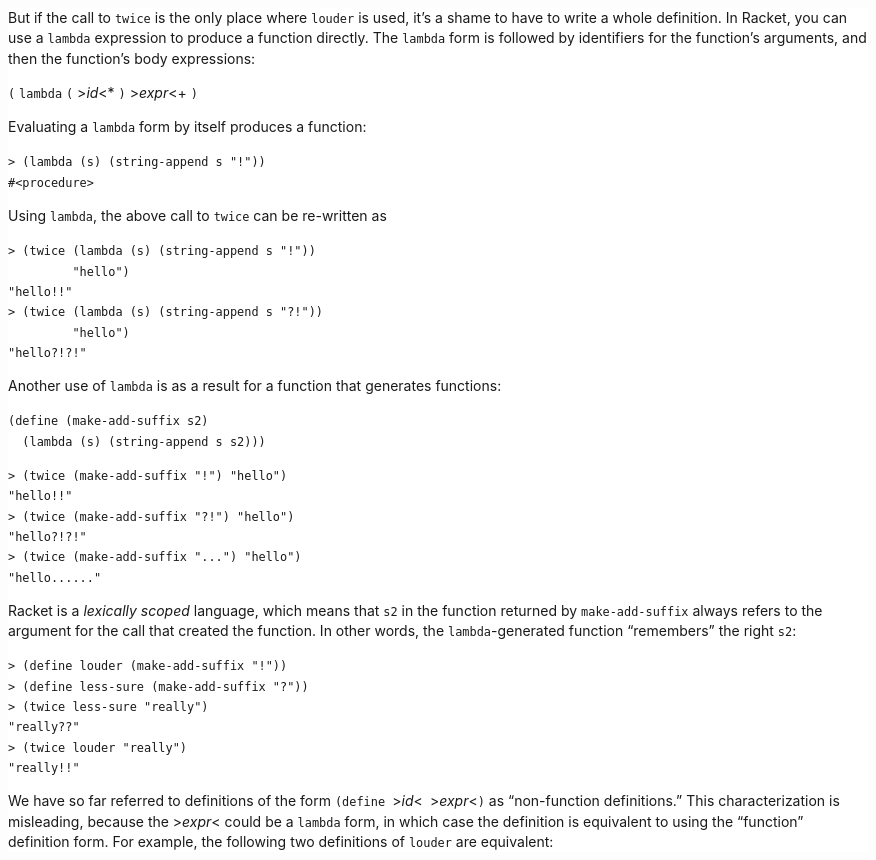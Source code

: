 But if the call to `twice` is the only place where `louder` is used,
it’s a shame to have to write a whole definition. In Racket, you can use
a `lambda` expression to produce a function directly. The `lambda` form
is followed by identifiers for the function’s arguments, and then the
function’s body expressions:

`(` `lambda` `(` >_id_<\* `)` >_expr_<+ `)`

Evaluating a `lambda` form by itself produces a function:

```racket
> (lambda (s) (string-append s "!"))
#<procedure>                        
```

Using `lambda`, the above call to `twice` can be re-written as

```racket
> (twice (lambda (s) (string-append s "!")) 
         "hello")                           
"hello!!"                                   
> (twice (lambda (s) (string-append s "?!"))
         "hello")                           
"hello?!?!"                                 
```

Another use of `lambda` is as a result for a function that generates
functions:

```racket                                
(define (make-add-suffix s2)             
  (lambda (s) (string-append s s2)))     
```                                      
                                         
```racket                                
> (twice (make-add-suffix "!") "hello")  
"hello!!"                                
> (twice (make-add-suffix "?!") "hello") 
"hello?!?!"                              
> (twice (make-add-suffix "...") "hello")
"hello......"                            
```                                      

Racket is a _lexically scoped_ language, which means that `s2` in the
function returned by `make-add-suffix` always refers to the argument for
the call that created the function. In other words, the
`lambda`-generated function “remembers” the right `s2`:

```racket
> (define louder (make-add-suffix "!"))   
> (define less-sure (make-add-suffix "?"))
> (twice less-sure "really")              
"really??"                                
> (twice louder "really")                 
"really!!"                                
```

We have so far referred to definitions of the form `(define `>_id_<`
`>_expr_<`)` as “non-function definitions.” This characterization is
misleading, because the >_expr_< could be a `lambda` form, in which case
the definition is equivalent to using the “function” definition form.
For example, the following two definitions of `louder` are equivalent:
